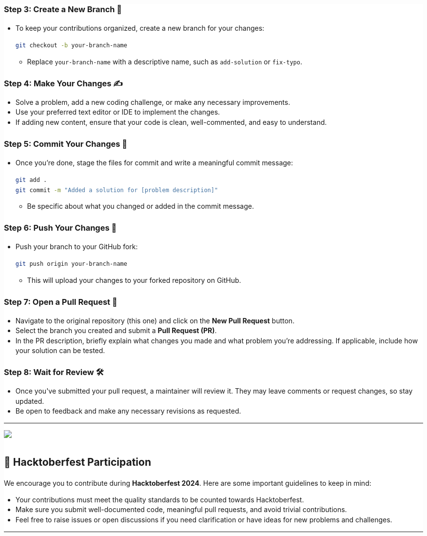### Step 3: Create a New Branch 🌿
- To keep your contributions organized, create a new branch for your changes:
   ```bash
   git checkout -b your-branch-name
   ```
   - Replace `your-branch-name` with a descriptive name, such as `add-solution` or `fix-typo`.

### Step 4: Make Your Changes ✍️
- Solve a problem, add a new coding challenge, or make any necessary improvements.
- Use your preferred text editor or IDE to implement the changes.
- If adding new content, ensure that your code is clean, well-commented, and easy to understand.

### Step 5: Commit Your Changes 📌
- Once you’re done, stage the files for commit and write a meaningful commit message:
   ```bash
   git add .
   git commit -m "Added a solution for [problem description]"
   ```
   - Be specific about what you changed or added in the commit message.

### Step 6: Push Your Changes 🔼
- Push your branch to your GitHub fork:
   ```bash
   git push origin your-branch-name
   ```
   - This will upload your changes to your forked repository on GitHub.

### Step 7: Open a Pull Request 🔄
- Navigate to the original repository (this one) and click on the **New Pull Request** button.
- Select the branch you created and submit a **Pull Request (PR)**.
- In the PR description, briefly explain what changes you made and what problem you’re addressing. If applicable, include how your solution can be tested.

### Step 8: Wait for Review  🛠️
- Once you've submitted your pull request, a maintainer will review it. They may leave comments or request changes, so stay updated.
- Be open to feedback and make any necessary revisions as requested.

---
<img src="https://user-images.githubusercontent.com/74038190/212284100-561aa473-3905-4a80-b561-0d28506553ee.gif" width="900">

## 🌟 Hacktoberfest Participation

We encourage you to contribute during **Hacktoberfest 2024**. Here are some important guidelines to keep in mind:
- Your contributions must meet the quality standards to be counted towards Hacktoberfest.
- Make sure you submit well-documented code, meaningful pull requests, and avoid trivial contributions.
- Feel free to raise issues or open discussions if you need clarification or have ideas for new problems and challenges.

---